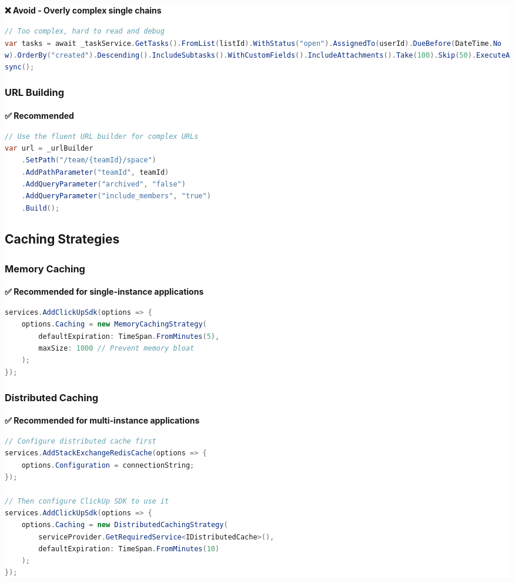 **❌ Avoid - Overly complex single chains**
```csharp
// Too complex, hard to read and debug
var tasks = await _taskService.GetTasks().FromList(listId).WithStatus("open").AssignedTo(userId).DueBefore(DateTime.Now).OrderBy("created").Descending().IncludeSubtasks().WithCustomFields().IncludeAttachments().Take(100).Skip(50).ExecuteAsync();
```

### URL Building

**✅ Recommended**
```csharp
// Use the fluent URL builder for complex URLs
var url = _urlBuilder
    .SetPath("/team/{teamId}/space")
    .AddPathParameter("teamId", teamId)
    .AddQueryParameter("archived", "false")
    .AddQueryParameter("include_members", "true")
    .Build();
```

## Caching Strategies

### Memory Caching

**✅ Recommended for single-instance applications**
```csharp
services.AddClickUpSdk(options => {
    options.Caching = new MemoryCachingStrategy(
        defaultExpiration: TimeSpan.FromMinutes(5),
        maxSize: 1000 // Prevent memory bloat
    );
});
```

### Distributed Caching

**✅ Recommended for multi-instance applications**
```csharp
// Configure distributed cache first
services.AddStackExchangeRedisCache(options => {
    options.Configuration = connectionString;
});

// Then configure ClickUp SDK to use it
services.AddClickUpSdk(options => {
    options.Caching = new DistributedCachingStrategy(
        serviceProvider.GetRequiredService<IDistributedCache>(),
        defaultExpiration: TimeSpan.FromMinutes(10)
    );
});
```
